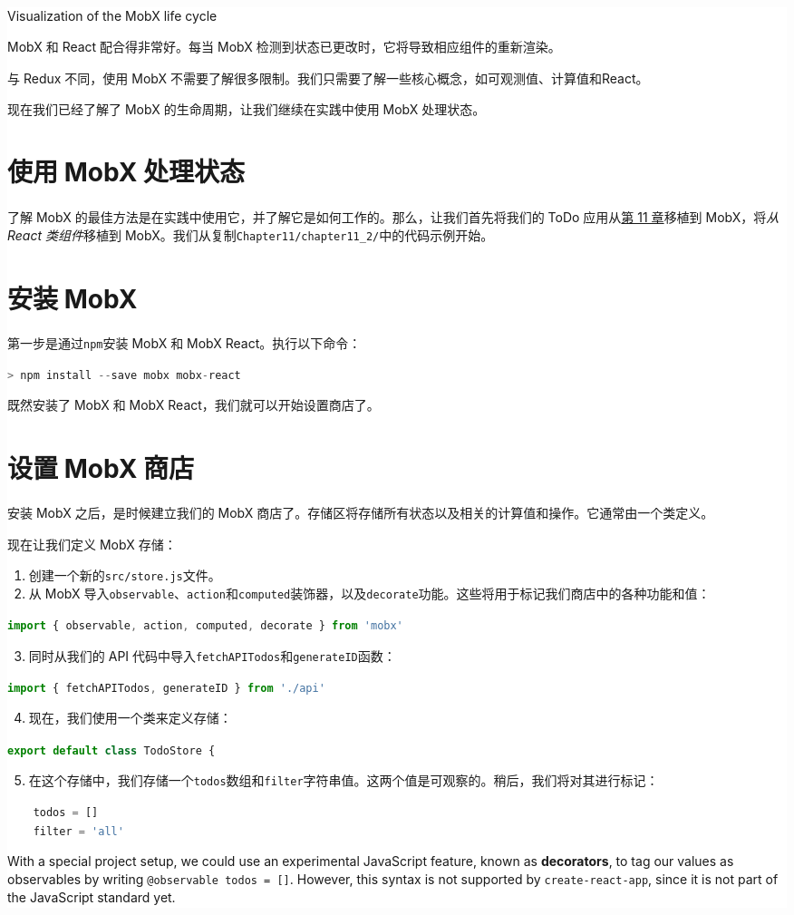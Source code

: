 Visualization of the MobX life cycle

MobX 和 React 配合得非常好。每当 MobX 检测到状态已更改时，它将导致相应组件的重新渲染。

与 Redux 不同，使用 MobX 不需要了解很多限制。我们只需要了解一些核心概念，如可观测值、计算值和React。

现在我们已经了解了 MobX 的生命周期，让我们继续在实践中使用 MobX 处理状态。

# 使用 MobX 处理状态

了解 MobX 的最佳方法是在实践中使用它，并了解它是如何工作的。那么，让我们首先将我们的 ToDo 应用从[第 11 章](11.html)移植到 MobX，将*从 React 类组件*移植到 MobX。我们从复制`Chapter11/chapter11_2/`中的代码示例开始。

# 安装 MobX

第一步是通过`npm`安装 MobX 和 MobX React。执行以下命令：

```jsx
> npm install --save mobx mobx-react
```

既然安装了 MobX 和 MobX React，我们就可以开始设置商店了。

# 设置 MobX 商店

安装 MobX 之后，是时候建立我们的 MobX 商店了。存储区将存储所有状态以及相关的计算值和操作。它通常由一个类定义。

现在让我们定义 MobX 存储：

1.  创建一个新的`src/store.js`文件。
2.  从 MobX 导入`observable`、`action`和`computed`装饰器，以及`decorate`功能。这些将用于标记我们商店中的各种功能和值：

```jsx
import { observable, action, computed, decorate } from 'mobx'
```

3.  同时从我们的 API 代码中导入`fetchAPITodos`和`generateID`函数：

```jsx
import { fetchAPITodos, generateID } from './api'
```

4.  现在，我们使用一个类来定义存储：

```jsx
export default class TodoStore {
```

5.  在这个存储中，我们存储一个`todos`数组和`filter`字符串值。这两个值是可观察的。稍后，我们将对其进行标记：

```jsx
    todos = []
    filter = 'all'
```

With a special project setup, we could use an experimental JavaScript feature, known as **decorators**, to tag our values as observables by writing `@observable todos = []`. However, this syntax is not supported by `create-react-app`, since it is not part of the JavaScript standard yet.
